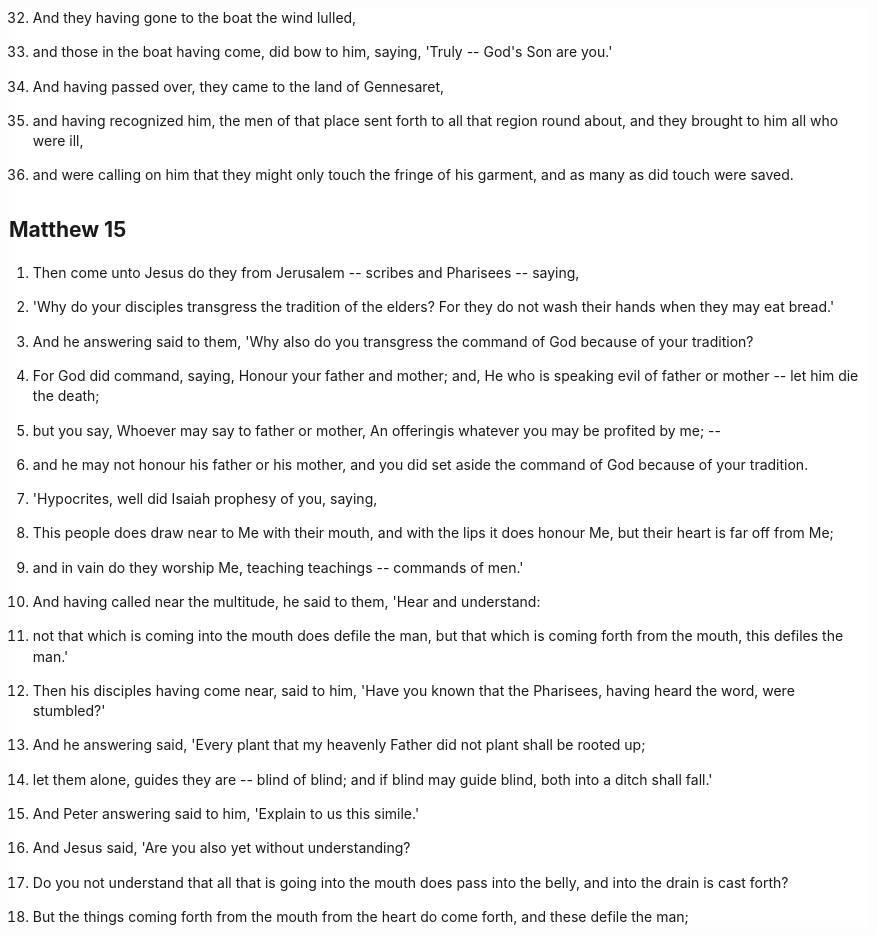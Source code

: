 32. And they having gone to the boat the wind lulled,

33. and those in the boat having come, did bow to him, saying, 'Truly -- God's Son are you.'

34. And having passed over, they came to the land of Gennesaret,

35. and having recognized him, the men of that place sent forth to all that region round about, and they brought to him all who were ill,

36. and were calling on him that they might only touch the fringe of his garment, and as many as did touch were saved.

## Matthew 15

1. Then come unto Jesus do they from Jerusalem -- scribes and Pharisees -- saying,

2. 'Why do your disciples transgress the tradition of the elders? For they do not wash their hands when they may eat bread.'

3. And he answering said to them, 'Why also do you transgress the command of God because of your tradition?

4. For God did command, saying, Honour your father and mother; and, He who is speaking evil of father or mother -- let him die the death;

5. but you say, Whoever may say to father or mother, An offeringis whatever you may be profited by me; --

6. and he may not honour his father or his mother, and you did set aside the command of God because of your tradition.

7. 'Hypocrites, well did Isaiah prophesy of you, saying,

8. This people does draw near to Me with their mouth, and with the lips it does honour Me, but their heart is far off from Me;

9. and in vain do they worship Me, teaching teachings -- commands of men.'

10. And having called near the multitude, he said to them, 'Hear and understand:

11. not that which is coming into the mouth does defile the man, but that which is coming forth from the mouth, this defiles the man.'

12. Then his disciples having come near, said to him, 'Have you known that the Pharisees, having heard the word, were stumbled?'

13. And he answering said, 'Every plant that my heavenly Father did not plant shall be rooted up;

14. let them alone, guides they are -- blind of blind; and if blind may guide blind, both into a ditch shall fall.'

15. And Peter answering said to him, 'Explain to us this simile.'

16. And Jesus said, 'Are you also yet without understanding?

17. Do you not understand that all that is going into the mouth does pass into the belly, and into the drain is cast forth?

18. But the things coming forth from the mouth from the heart do come forth, and these defile the man;
